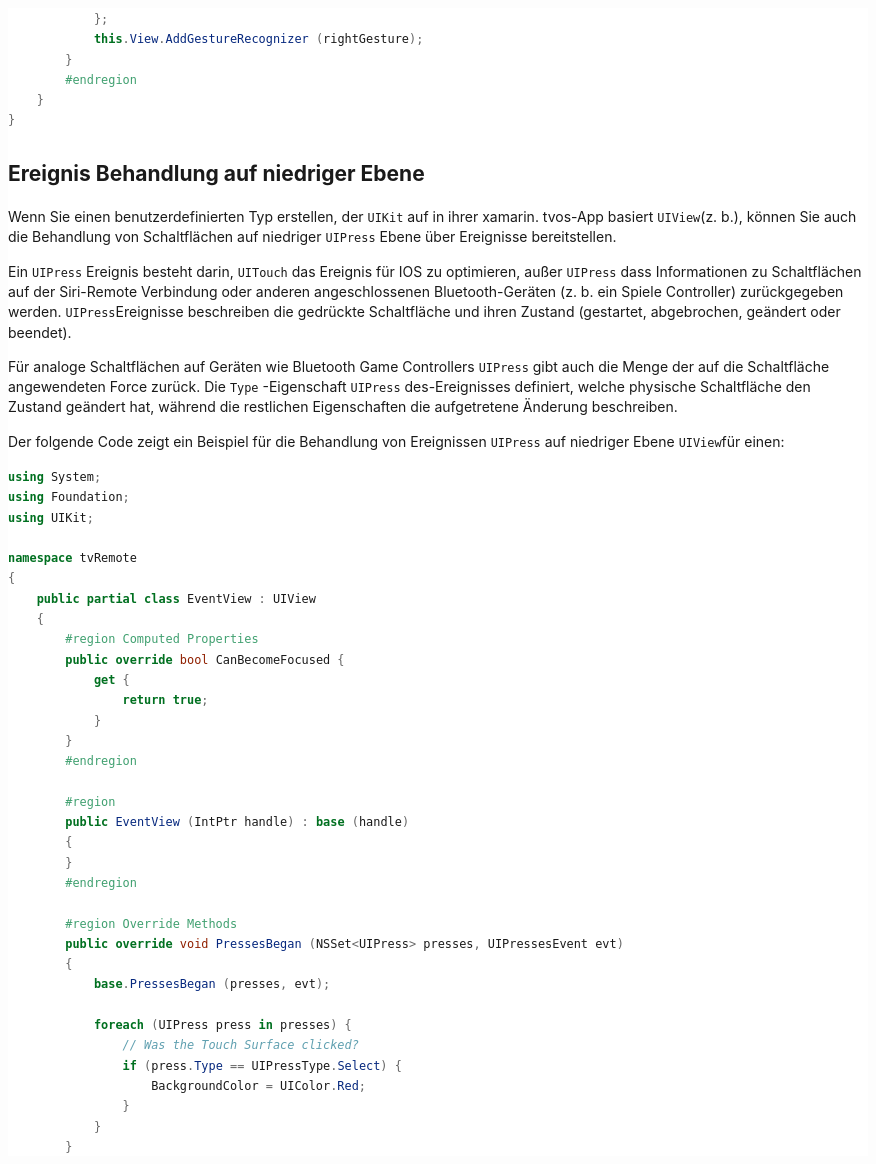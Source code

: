 ```csharp
            };
            this.View.AddGestureRecognizer (rightGesture);
        }
        #endregion
    }
}
```

<a name="Low-Level-Event-Handling" />

## <a name="low-level-event-handling"></a>Ereignis Behandlung auf niedriger Ebene

Wenn Sie einen benutzerdefinierten Typ erstellen, der `UIKit` auf in ihrer xamarin. tvos-App basiert `UIView`(z. b.), können Sie auch die Behandlung von Schaltflächen auf niedriger `UIPress` Ebene über Ereignisse bereitstellen.

Ein `UIPress` Ereignis besteht darin, `UITouch` das Ereignis für IOS zu optimieren, außer `UIPress` dass Informationen zu Schaltflächen auf der Siri-Remote Verbindung oder anderen angeschlossenen Bluetooth-Geräten (z. b. ein Spiele Controller) zurückgegeben werden. `UIPress`Ereignisse beschreiben die gedrückte Schaltfläche und ihren Zustand (gestartet, abgebrochen, geändert oder beendet).

Für analoge Schaltflächen auf Geräten wie Bluetooth Game Controllers `UIPress` gibt auch die Menge der auf die Schaltfläche angewendeten Force zurück. Die `Type` -Eigenschaft `UIPress` des-Ereignisses definiert, welche physische Schaltfläche den Zustand geändert hat, während die restlichen Eigenschaften die aufgetretene Änderung beschreiben.

Der folgende Code zeigt ein Beispiel für die Behandlung von Ereignissen `UIPress` auf niedriger Ebene `UIView`für einen:

```csharp
using System;
using Foundation;
using UIKit;

namespace tvRemote
{
    public partial class EventView : UIView
    {
        #region Computed Properties
        public override bool CanBecomeFocused {
            get {
                return true;
            }
        }
        #endregion

        #region
        public EventView (IntPtr handle) : base (handle)
        {
        }
        #endregion

        #region Override Methods
        public override void PressesBegan (NSSet<UIPress> presses, UIPressesEvent evt)
        {
            base.PressesBegan (presses, evt);

            foreach (UIPress press in presses) {
                // Was the Touch Surface clicked?
                if (press.Type == UIPressType.Select) {
                    BackgroundColor = UIColor.Red;
                }
            }
        }
```